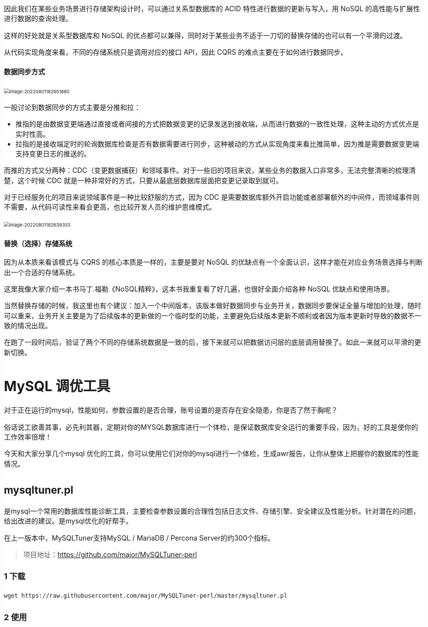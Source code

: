 因此我们在某些业务场景进行存储架构设计时，可以通过关系型数据库的 ACID 特性进行数据的更新与写入，用 NoSQL 的高性能与扩展性进行数据的查询处理。

这样的好处就是关系型数据库和 NoSQL 的优点都可以兼得，同时对于某些业务不适于一刀切的替换存储的也可以有一个平滑的过渡。

从代码实现角度来看，不同的存储系统只是调用对应的接口 API，因此 CQRS 的难点主要在于如何进行数据同步。

#### 数据同步方式

<img src="https://edu-8673.oss-cn-beijing.aliyuncs.com/img2022.6.30/202208011826956.png" alt="image-20220801182651880" style="zoom:67%;" />

一般讨论到数据同步的方式主要是分推和拉：

- 推指的是由数据变更端通过直接或者间接的方式把数据变更的记录发送到接收端，从而进行数据的一致性处理，这种主动的方式优点是实时性高。
- 拉指的是接收端定时的轮询数据库检查是否有数据需要进行同步，这种被动的方式从实现角度来看比推简单，因为推是需要数据变更端支持变更日志的推送的。

而推的方式又分两种：CDC（变更数据捕获）和领域事件。对于一些旧的项目来说，某些业务的数据入口非常多，无法完整清晰的梳理清楚，这个时候 CDC 就是一种非常好的方式，只要从最底层数据库层面把变更记录取到就可。

对于已经服务化的项目来说领域事件是一种比较舒服的方式，因为 CDC 是需要数据库额外开启功能或者部署额外的中间件，而领域事件则不需要，从代码可读性来看会更高，也比较开发人员的维护思维模式。

<img src="https://edu-8673.oss-cn-beijing.aliyuncs.com/img2022.6.30/202208011826445.png" alt="image-20220801182639353" style="zoom:67%;" />

#### 替换（选择）存储系统

因为从本质来看该模式与 CQRS 的核心本质是一样的，主要是要对 NoSQL 的优缺点有一个全面认识，这样才能在对应业务场景选择与判断出一个合适的存储系统。

这里我像大家介绍一本书马丁.福勒《NoSQL精粹》，这本书我重复看了好几遍，也很好全面介绍各种 NoSQL 优缺点和使用场景。

当然替换存储的时候，我这里也有个建议：加入一个中间版本，该版本做好数据同步与业务开关，数据同步要保证全量与增加的处理，随时可以重来，业务开关主要是为了后续版本的更新做的一个临时型的功能，主要避免后续版本更新不顺利或者因为版本更新时导致的数据不一致的情况出现。

在跑了一段时间后，验证了两个不同的存储系统数据是一致的后，接下来就可以把数据访问层的底层调用替换了。如此一来就可以平滑的更新切换。



# MySQL 调优工具

对于正在运行的mysql，性能如何，参数设置的是否合理，账号设置的是否存在安全隐患，你是否了然于胸呢？

俗话说工欲善其事，必先利其器，定期对你的MYSQL数据库进行一个体检，是保证数据库安全运行的重要手段，因为，好的工具是使你的工作效率倍增！

今天和大家分享几个mysql 优化的工具，你可以使用它们对你的mysql进行一个体检，生成awr报告，让你从整体上把握你的数据库的性能情况。

## mysqltuner.pl

是mysql一个常用的数据库性能诊断工具，主要检查参数设置的合理性包括日志文件、存储引擎、安全建议及性能分析。针对潜在的问题，给出改进的建议。是mysql优化的好帮手。

在上一版本中，MySQLTuner支持MySQL / MariaDB / Percona Server的约300个指标。

> 项目地址：https://github.com/major/MySQLTuner-perl

### 1 下载

```apl
wget https://raw.githubusercontent.com/major/MySQLTuner-perl/master/mysqltuner.pl
```

### 2 使用
